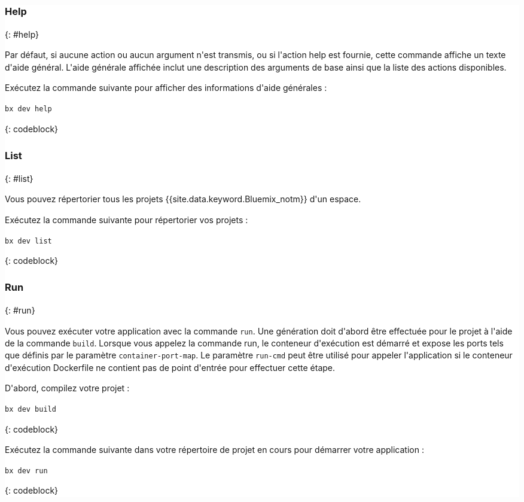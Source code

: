 
### Help
{: #help}

Par défaut, si aucune action ou aucun argument n'est transmis, ou si
l'action help
est fournie, cette commande affiche un texte d'aide général. L'aide générale affichée
inclut une description des arguments de base ainsi que la liste des actions disponibles.  

Exécutez la commande suivante pour afficher des informations d'aide générales :

```
bx dev help
```
{: codeblock}


### List
{: #list}

Vous pouvez répertorier tous les projets {{site.data.keyword.Bluemix_notm}} d'un espace.

Exécutez la commande suivante pour répertorier vos projets :

```
bx dev list
```
{: codeblock}





### Run
{: #run}

Vous pouvez exécuter votre application avec la commande `run`. Une
génération doit d'abord être effectuée pour le projet à l'aide de la commande
`build`. Lorsque vous appelez la commande run, le conteneur d'exécution est
démarré et expose les ports tels que définis par le paramètre
`container-port-map`. Le paramètre `run-cmd` peut être
utilisé pour appeler l'application si le conteneur d'exécution Dockerfile ne contient pas de
point d'entrée pour effectuer cette étape.
 

D'abord, compilez votre projet : 

```
bx dev build
```
{: codeblock}

Exécutez la commande suivante dans votre répertoire de projet en cours pour
démarrer votre application :

```
bx dev run
```
{: codeblock}

